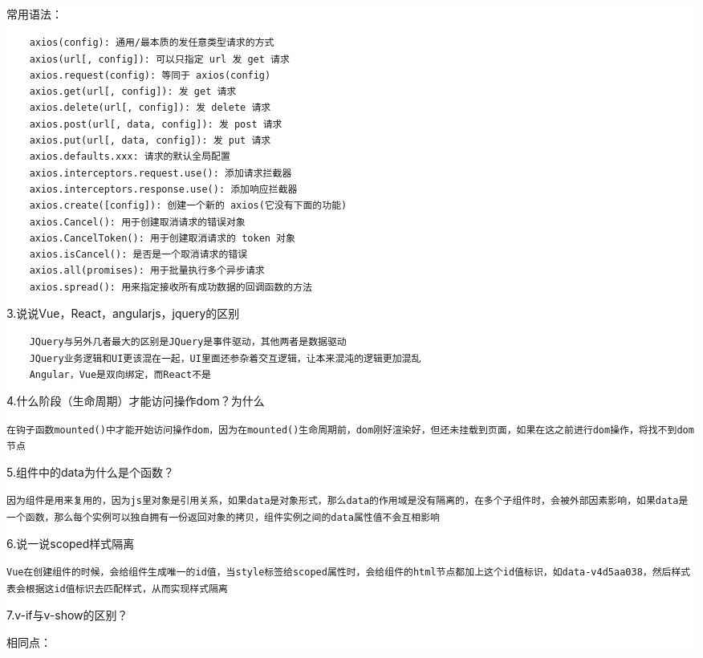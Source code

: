 常用语法：

```
    axios(config): 通用/最本质的发任意类型请求的方式
    axios(url[, config]): 可以只指定 url 发 get 请求
    axios.request(config): 等同于 axios(config)
    axios.get(url[, config]): 发 get 请求
    axios.delete(url[, config]): 发 delete 请求
    axios.post(url[, data, config]): 发 post 请求
    axios.put(url[, data, config]): 发 put 请求
    axios.defaults.xxx: 请求的默认全局配置
    axios.interceptors.request.use(): 添加请求拦截器
    axios.interceptors.response.use(): 添加响应拦截器
    axios.create([config]): 创建一个新的 axios(它没有下面的功能)
    axios.Cancel(): 用于创建取消请求的错误对象
    axios.CancelToken(): 用于创建取消请求的 token 对象
    axios.isCancel(): 是否是一个取消请求的错误
    axios.all(promises): 用于批量执行多个异步请求
    axios.spread(): 用来指定接收所有成功数据的回调函数的方法

```

3.说说Vue，React，angularjs，jquery的区别

```
    JQuery与另外几者最大的区别是JQuery是事件驱动，其他两者是数据驱动
    JQuery业务逻辑和UI更该混在一起，UI里面还参杂着交互逻辑，让本来混沌的逻辑更加混乱
    Angular，Vue是双向绑定，而React不是

```

4.什么阶段（生命周期）才能访问操作dom？为什么

```
在钩子函数mounted()中才能开始访问操作dom，因为在mounted()生命周期前，dom刚好渲染好，但还未挂载到页面，如果在这之前进行dom操作，将找不到dom节点

```

5.组件中的data为什么是个函数？

```
因为组件是用来复用的，因为js里对象是引用关系，如果data是对象形式，那么data的作用域是没有隔离的，在多个子组件时，会被外部因素影响，如果data是一个函数，那么每个实例可以独自拥有一份返回对象的拷贝，组件实例之间的data属性值不会互相影响

```

6.说一说scoped样式隔离

```
Vue在创建组件的时候，会给组件生成唯一的id值，当style标签给scoped属性时，会给组件的html节点都加上这个id值标识，如data-v4d5aa038，然后样式表会根据这id值标识去匹配样式，从而实现样式隔离

```

7.v-if与v-show的区别？

相同点：
